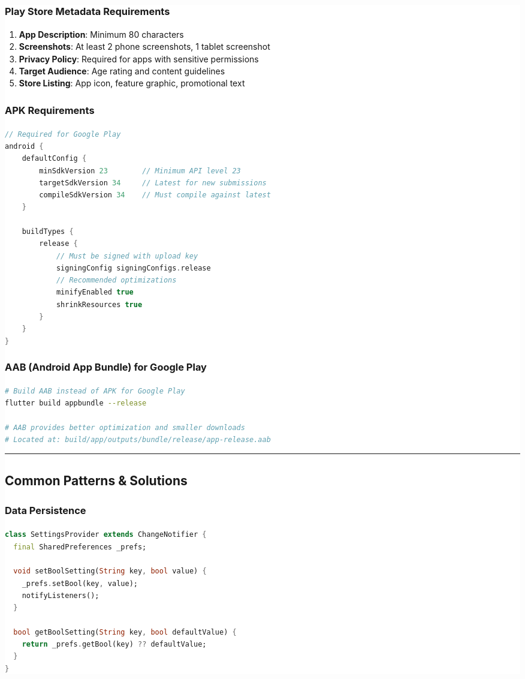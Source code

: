 ### Play Store Metadata Requirements
1. **App Description**: Minimum 80 characters
2. **Screenshots**: At least 2 phone screenshots, 1 tablet screenshot
3. **Privacy Policy**: Required for apps with sensitive permissions
4. **Target Audience**: Age rating and content guidelines
5. **Store Listing**: App icon, feature graphic, promotional text

### APK Requirements
```gradle
// Required for Google Play
android {
    defaultConfig {
        minSdkVersion 23        // Minimum API level 23
        targetSdkVersion 34     // Latest for new submissions
        compileSdkVersion 34    // Must compile against latest
    }
    
    buildTypes {
        release {
            // Must be signed with upload key
            signingConfig signingConfigs.release
            // Recommended optimizations
            minifyEnabled true
            shrinkResources true
        }
    }
}
```

### AAB (Android App Bundle) for Google Play
```bash
# Build AAB instead of APK for Google Play
flutter build appbundle --release

# AAB provides better optimization and smaller downloads
# Located at: build/app/outputs/bundle/release/app-release.aab
```

---

## Common Patterns & Solutions

### Data Persistence
```dart
class SettingsProvider extends ChangeNotifier {
  final SharedPreferences _prefs;
  
  void setBoolSetting(String key, bool value) {
    _prefs.setBool(key, value);
    notifyListeners();
  }
  
  bool getBoolSetting(String key, bool defaultValue) {
    return _prefs.getBool(key) ?? defaultValue;
  }
}
```
